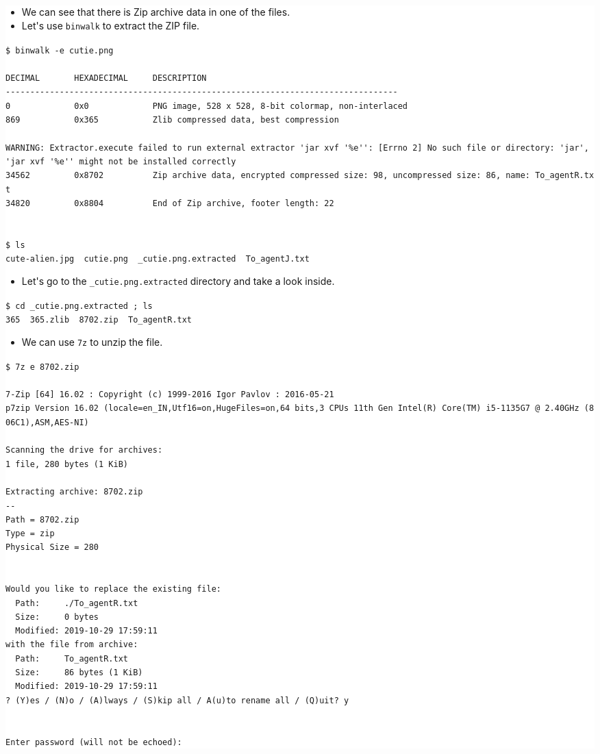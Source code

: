 * We can see that there is Zip archive data in one of the files.
* Let's use `binwalk` to extract the ZIP file.

```
$ binwalk -e cutie.png

DECIMAL       HEXADECIMAL     DESCRIPTION
--------------------------------------------------------------------------------
0             0x0             PNG image, 528 x 528, 8-bit colormap, non-interlaced
869           0x365           Zlib compressed data, best compression

WARNING: Extractor.execute failed to run external extractor 'jar xvf '%e'': [Errno 2] No such file or directory: 'jar', 'jar xvf '%e'' might not be installed correctly
34562         0x8702          Zip archive data, encrypted compressed size: 98, uncompressed size: 86, name: To_agentR.txt
34820         0x8804          End of Zip archive, footer length: 22


$ ls
cute-alien.jpg  cutie.png  _cutie.png.extracted  To_agentJ.txt
```

* Let's go to the `_cutie.png.extracted` directory and take a look inside.

```
$ cd _cutie.png.extracted ; ls
365  365.zlib  8702.zip  To_agentR.txt
```

* We can use `7z` to unzip the file.

```
$ 7z e 8702.zip 

7-Zip [64] 16.02 : Copyright (c) 1999-2016 Igor Pavlov : 2016-05-21
p7zip Version 16.02 (locale=en_IN,Utf16=on,HugeFiles=on,64 bits,3 CPUs 11th Gen Intel(R) Core(TM) i5-1135G7 @ 2.40GHz (806C1),ASM,AES-NI)

Scanning the drive for archives:
1 file, 280 bytes (1 KiB)

Extracting archive: 8702.zip
--
Path = 8702.zip
Type = zip
Physical Size = 280

    
Would you like to replace the existing file:
  Path:     ./To_agentR.txt
  Size:     0 bytes
  Modified: 2019-10-29 17:59:11
with the file from archive:
  Path:     To_agentR.txt
  Size:     86 bytes (1 KiB)
  Modified: 2019-10-29 17:59:11
? (Y)es / (N)o / (A)lways / (S)kip all / A(u)to rename all / (Q)uit? y

                    
Enter password (will not be echoed):
```
